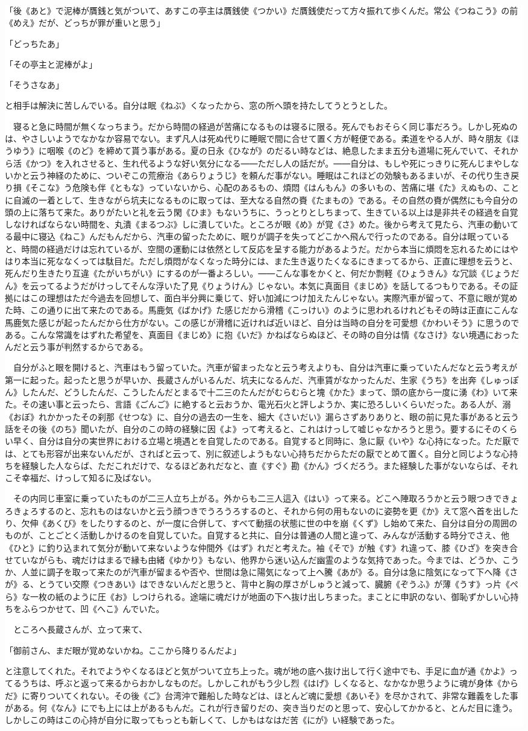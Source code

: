 「後《あと》で泥棒が贋銭と気がついて、あすこの亭主は贋銭使《つかい》だ贋銭使だって方々振れて歩くんだ。常公《つねこう》の前《めえ》だが、どっちが罪が重いと思う」

「どっちたあ」

「その亭主と泥棒がよ」

「そうさなあ」

と相手は解決に苦しんでいる。自分は眠《ねぶ》くなったから、窓の所へ頭を持たしてうとうとした。

　寝ると急に時間が無くなっちまう。だから時間の経過が苦痛になるものは寝るに限る。死んでもおそらく同じ事だろう。しかし死ぬのは、やさしいようでなかなか容易でない。まず凡人は死ぬ代りに睡眠で間に合せて置く方が軽便である。柔道をやる人が、時々朋友《ほうゆう》に咽喉《のど》を締めて貰う事がある。夏の日永《ひなが》のだるい時などは、絶息したまま五分も道場に死んでいて、それから活《かつ》を入れさせると、生れ代るような好い気分になる――ただし人の話だが。――自分は、もしや死にっきりに死んじまやしないかと云う神経のために、ついぞこの荒療治《あらりょうじ》を頼んだ事がない。睡眠はこれほどの効験もあるまいが、その代り生き戻り損《そこな》う危険も伴《ともな》っていないから、心配のあるもの、煩悶《はんもん》の多いもの、苦痛に堪《た》えぬもの、ことに自滅の一着として、生きながら坑夫になるものに取っては、至大なる自然の賚《たまもの》である。その自然の賚が偶然にも今自分の頭の上に落ちて来た。ありがたいと礼を云う閑《ひま》もないうちに、うっとりとしちまって、生きている以上は是非共その経過を自覚しなければならない時間を、丸潰《まるつぶ》しに潰していた。ところが眼《め》が覚《さ》めた。後から考えて見たら、汽車の動いてる最中に寝込《ねこ》んだもんだから、汽車の留ったために、眠りが調子を失ってどこかへ飛んで行ったのである。自分は眠っていると、時間の経過だけは忘れているが、空間の運動には依然として反応を呈する能力があるようだ。だから本当に煩悶を忘れるためにはやはり本当に死ななくっては駄目だ。ただし煩悶がなくなった時分には、また生き返りたくなるにきまってるから、正直に理想を云うと、死んだり生きたり互違《たがいちがい》にするのが一番よろしい。――こんな事をかくと、何だか剽軽《ひょうきん》な冗談《じょうだん》を云ってるようだがけっしてそんな浮いた了見《りょうけん》じゃない。本気に真面目《まじめ》を話してるつもりである。その証拠にはこの理想はただ今過去を回想して、面白半分興に乗じて、好い加減につけ加えたんじゃない。実際汽車が留って、不意に眼が覚めた時、この通りに出て来たのである。馬鹿気《ばかげ》た感じだから滑稽《こっけい》のように思われるけれどもその時は正直にこんな馬鹿気た感じが起ったんだから仕方がない。この感じが滑稽に近ければ近いほど、自分は当時の自分を可愛想《かわいそう》に思うのである。こんな常識をはずれた希望を、真面目《まじめ》に抱《いだ》かねばならぬほど、その時の自分は情《なさけ》ない境遇におったんだと云う事が判然するからである。

　自分がふと眼を開けると、汽車はもう留っていた。汽車が留まったなと云う考えよりも、自分は汽車に乗っていたんだなと云う考えが第一に起った。起ったと思うが早いか、長蔵さんがいるんだ、坑夫になるんだ、汽車賃がなかったんだ、生家《うち》を出奔《しゅっぽん》したんだ、どうしたんだ、こうしたんだとまるで十二三のたんだがむらむらと塊《かた》まって、頭の底から一度に湧《わ》いて来た。その速い事と云ったら、言語《ごんご》に絶すると云おうか、電光石火と評しようか、実に恐ろしいくらいだった。ある人が、溺《おぼ》れかかったその刹那《せつな》に、自分の過去の一生を、細大《さいだい》漏らさずありありと、眼の前に見た事があると云う話をその後《のち》聞いたが、自分のこの時の経験に因《よ》って考えると、これはけっして嘘じゃなかろうと思う。要するにそのくらい早く、自分は自分の実世界における立場と境遇とを自覚したのである。自覚すると同時に、急に厭《いや》な心持になった。ただ厭では、とても形容が出来ないんだが、さればと云って、別に叙述しようもない心持ちだからただの厭でとめて置く。自分と同じような心持ちを経験した人ならば、ただこれだけで、なるほどあれだなと、直《すぐ》勘《かん》づくだろう。また経験した事がないならば、それこそ幸福だ、けっして知るに及ばない。

　その内同じ車室に乗っていたものが二三人立ち上がる。外からも二三人這入《はい》って来る。どこへ陣取ろうかと云う眼つきできょろきょろするのと、忘れものはないかと云う顔つきでうろうろするのと、それから何の用もないのに姿勢を更《か》えて窓へ首を出したり、欠伸《あくび》をしたりするのと、が一度に合併して、すべて動揺の状態に世の中を崩《くず》し始めて来た、自分は自分の周囲のものが、ことごとく活動しかけるのを自覚していた。自覚すると共に、自分は普通の人間と違って、みんなが活動する時分でさえ、他《ひと》に釣り込まれて気分が動いて来ないような仲間外《はず》れだと考えた。袖《そで》が触《す》れ違って、膝《ひざ》を突き合せていながらも、魂だけはまるで縁も由緒《ゆかり》もない、他界から迷い込んだ幽霊のような気持であった。今までは、どうか、こうか、人並に調子を取って来たのが汽車が留まるや否や、世間は急に陽気になって上へ騰《あが》る。自分は急に陰気になって下へ降《さが》る、とうてい交際《つきあい》はできないんだと思うと、背中と胸の厚さがしゅうと減って、臓腑《ぞうふ》が薄《うす》っ片《ぺら》な一枚の紙のように圧《お》しつけられる。途端に魂だけが地面の下へ抜け出しちまった。まことに申訳のない、御恥ずかしい心持ちをふらつかせて、凹《へこ》んでいた。

　ところへ長蔵さんが、立って来て、

「御前さん、まだ眼が覚めないかね。ここから降りるんだよ」

と注意してくれた。それでようやくなるほどと気がついて立ち上った。魂が地の底へ抜け出して行く途中でも、手足に血が通《かよ》ってるうちは、呼ぶと返って来るからおかしなものだ。しかしこれがもう少し烈《はげ》しくなると、なかなか思うように魂が身体《からだ》に寄りついてくれない。その後《ご》台湾沖で難船した時などは、ほとんど魂に愛想《あいそ》を尽かされて、非常な難義をした事がある。何《なん》にでも上には上があるもんだ。これが行き留りだの、突き当りだのと思って、安心してかかると、とんだ目に逢う。しかしこの時はこの心持が自分に取ってもっとも新しくて、しかもはなはだ苦《にが》い経験であった。

